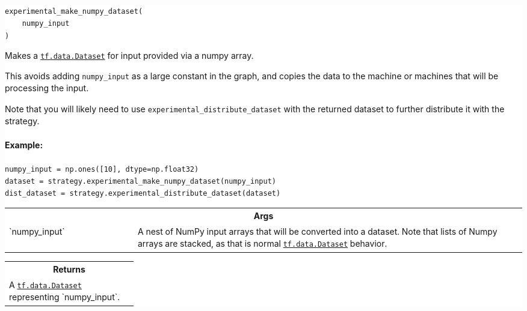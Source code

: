 <pre class="devsite-click-to-copy prettyprint lang-py tfo-signature-link">
<code>experimental_make_numpy_dataset(
    numpy_input
)
</code></pre>

Makes a <a href="../../../tf/data/Dataset.md"><code>tf.data.Dataset</code></a> for input provided via a numpy array.

This avoids adding `numpy_input` as a large constant in the graph,
and copies the data to the machine or machines that will be processing
the input.

Note that you will likely need to use `experimental_distribute_dataset`
with the returned dataset to further distribute it with the strategy.

#### Example:


```
numpy_input = np.ones([10], dtype=np.float32)
dataset = strategy.experimental_make_numpy_dataset(numpy_input)
dist_dataset = strategy.experimental_distribute_dataset(dataset)
```


 <table class="responsive fixed orange">
<colgroup><col width="214px"><col></colgroup>
<tr><th colspan="2">Args</th></tr>

<tr>
<td>
`numpy_input`
</td>
<td>
A nest of NumPy input arrays that will be converted into a
dataset. Note that lists of Numpy arrays are stacked, as that is normal
<a href="../../../tf/data/Dataset.md"><code>tf.data.Dataset</code></a> behavior.
</td>
</tr>
</table>




 <table class="responsive fixed orange">
<colgroup><col width="214px"><col></colgroup>
<tr><th colspan="2">Returns</th></tr>
<tr class="alt">
<td colspan="2">
A <a href="../../../tf/data/Dataset.md"><code>tf.data.Dataset</code></a> representing `numpy_input`.
</td>
</tr>

</table>

